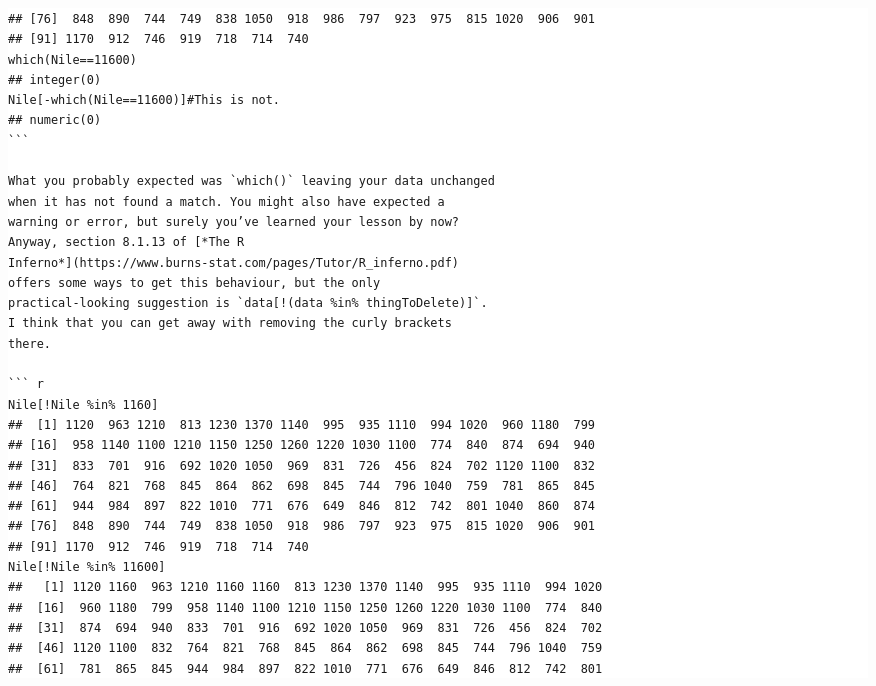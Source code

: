     ## [76]  848  890  744  749  838 1050  918  986  797  923  975  815 1020  906  901
    ## [91] 1170  912  746  919  718  714  740
    which(Nile==11600)
    ## integer(0)
    Nile[-which(Nile==11600)]#This is not.
    ## numeric(0)
    ```

    What you probably expected was `which()` leaving your data unchanged
    when it has not found a match. You might also have expected a
    warning or error, but surely you’ve learned your lesson by now?
    Anyway, section 8.1.13 of [*The R
    Inferno*](https://www.burns-stat.com/pages/Tutor/R_inferno.pdf)
    offers some ways to get this behaviour, but the only
    practical-looking suggestion is `data[!(data %in% thingToDelete)]`.
    I think that you can get away with removing the curly brackets
    there.

    ``` r
    Nile[!Nile %in% 1160]
    ##  [1] 1120  963 1210  813 1230 1370 1140  995  935 1110  994 1020  960 1180  799
    ## [16]  958 1140 1100 1210 1150 1250 1260 1220 1030 1100  774  840  874  694  940
    ## [31]  833  701  916  692 1020 1050  969  831  726  456  824  702 1120 1100  832
    ## [46]  764  821  768  845  864  862  698  845  744  796 1040  759  781  865  845
    ## [61]  944  984  897  822 1010  771  676  649  846  812  742  801 1040  860  874
    ## [76]  848  890  744  749  838 1050  918  986  797  923  975  815 1020  906  901
    ## [91] 1170  912  746  919  718  714  740
    Nile[!Nile %in% 11600]
    ##   [1] 1120 1160  963 1210 1160 1160  813 1230 1370 1140  995  935 1110  994 1020
    ##  [16]  960 1180  799  958 1140 1100 1210 1150 1250 1260 1220 1030 1100  774  840
    ##  [31]  874  694  940  833  701  916  692 1020 1050  969  831  726  456  824  702
    ##  [46] 1120 1100  832  764  821  768  845  864  862  698  845  744  796 1040  759
    ##  [61]  781  865  845  944  984  897  822 1010  771  676  649  846  812  742  801